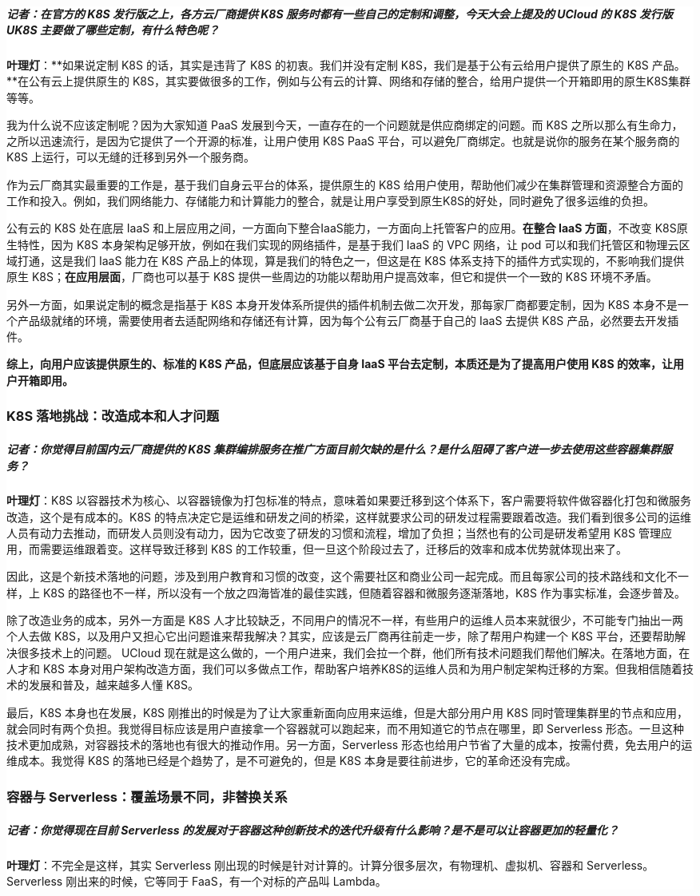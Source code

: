 
##### 记者：在官方的 K8S 发行版之上，各方云厂商提供 K8S 服务时都有一些自己的定制和调整，今天大会上提及的 UCloud 的 K8S 发行版 UK8S 主要做了哪些定制，有什么特色呢？


**叶理灯**：**如果说定制 K8S 的话，其实是违背了 K8S 的初衷。我们并没有定制 K8S，我们是基于公有云给用户提供了原生的 K8S 产品。**在公有云上提供原生的 K8S，其实要做很多的工作，例如与公有云的计算、网络和存储的整合，给用户提供一个开箱即用的原生K8S集群等等。


我为什么说不应该定制呢？因为大家知道 PaaS 发展到今天，一直存在的一个问题就是供应商绑定的问题。而 K8S 之所以那么有生命力，之所以迅速流行，是因为它提供了一个开源的标准，让用户使用 K8S PaaS 平台，可以避免厂商绑定。也就是说你的服务在某个服务商的 K8S 上运行，可以无缝的迁移到另外一个服务商。


作为云厂商其实最重要的工作是，基于我们自身云平台的体系，提供原生的 K8S 给用户使用，帮助他们减少在集群管理和资源整合方面的工作和投入。例如，我们网络能力、存储能力和计算能力的整合，就是让用户享受到原生K8S的好处，同时避免了很多运维的负担。


公有云的 K8S 处在底层 IaaS 和上层应用之间，一方面向下整合IaaS能力，一方面向上托管客户的应用。**在整合 IaaS 方面**，不改变 K8S原生特性，因为 K8S 本身架构足够开放，例如在我们实现的网络插件，是基于我们 IaaS 的 VPC 网络，让 pod 可以和我们托管区和物理云区域打通，这是我们 IaaS 能力在 K8S 产品上的体现，算是我们的特色之一，但这是在 K8S 体系支持下的插件方式实现的，不影响我们提供原生 K8S；**在应用层面**，厂商也可以基于 K8S 提供一些周边的功能以帮助用户提高效率，但它和提供一个一致的 K8S 环境不矛盾。


另外一方面，如果说定制的概念是指基于 K8S 本身开发体系所提供的插件机制去做二次开发，那每家厂商都要定制，因为 K8S 本身不是一个产品级就绪的环境，需要使用者去适配网络和存储还有计算，因为每个公有云厂商基于自己的 IaaS 去提供 K8S 产品，必然要去开发插件。


**综上，向用户应该提供原生的、标准的 K8S 产品，但底层应该基于自身 IaaS 平台去定制，本质还是为了提高用户使用 K8S 的效率，让用户开箱即用。**


### K8S 落地挑战：改造成本和人才问题


##### 记者：你觉得目前国内云厂商提供的 K8S 集群编排服务在推广方面目前欠缺的是什么？是什么阻碍了客户进一步去使用这些容器集群服务？


**叶理灯**：K8S 以容器技术为核心、以容器镜像为打包标准的特点，意味着如果要迁移到这个体系下，客户需要将软件做容器化打包和微服务改造，这个是有成本的。K8S 的特点决定它是运维和研发之间的桥梁，这样就要求公司的研发过程需要跟着改造。我们看到很多公司的运维人员有动力去推动，而研发人员则没有动力，因为它改变了研发的习惯和流程，增加了负担；当然也有的公司是研发希望用 K8S 管理应用，而需要运维跟着变。这样导致迁移到 K8S 的工作较重，但一旦这个阶段过去了，迁移后的效率和成本优势就体现出来了。


因此，这是个新技术落地的问题，涉及到用户教育和习惯的改变，这个需要社区和商业公司一起完成。而且每家公司的技术路线和文化不一样，上 K8S 的路径也不一样，所以没有一个放之四海皆准的最佳实践，但随着容器和微服务逐渐落地，K8S 作为事实标准，会逐步普及。


除了改造业务的成本，另外一方面是 K8S 人才比较缺乏，不同用户的情况不一样，有些用户的运维人员本来就很少，不可能专门抽出一两个人去做 K8S，以及用户又担心它出问题谁来帮我解决？其实，应该是云厂商再往前走一步，除了帮用户构建一个 K8S 平台，还要帮助解决很多技术上的问题。 UCloud 现在就是这么做的，一个用户进来，我们会拉一个群，他们所有技术问题我们帮他们解决。在落地方面，在人才和 K8S 本身对用户架构改造方面，我们可以多做点工作，帮助客户培养K8S的运维人员和为用户制定架构迁移的方案。但我相信随着技术的发展和普及，越来越多人懂 K8S。


最后，K8S 本身也在发展，K8S 刚推出的时候是为了让大家重新面向应用来运维，但是大部分用户用 K8S 同时管理集群里的节点和应用，就会同时有两个负担。我觉得目标应该是用户直接拿一个容器就可以跑起来，而不用知道它的节点在哪里，即 Serverless 形态。一旦这种技术更加成熟，对容器技术的落地也有很大的推动作用。另一方面，Serverless 形态也给用户节省了大量的成本，按需付费，免去用户的运维成本。我觉得 K8S 的落地已经是个趋势了，是不可避免的，但是 K8S 本身是要往前进步，它的革命还没有完成。


### 容器与 Serverless：覆盖场景不同，非替换关系


##### 记者：你觉得现在目前 Serverless 的发展对于容器这种创新技术的迭代升级有什么影响？是不是可以让容器更加的轻量化？


**叶理灯**：不完全是这样，其实 Serverless 刚出现的时候是针对计算的。计算分很多层次，有物理机、虚拟机、容器和 Serverless。Serverless 刚出来的时候，它等同于 FaaS，有一个对标的产品叫 Lambda。
